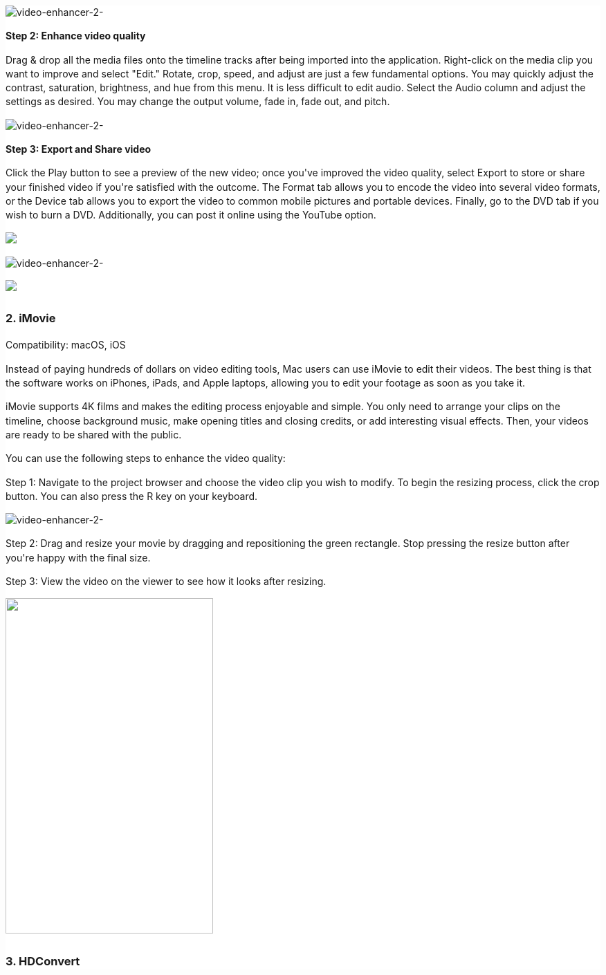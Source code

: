 ![video-enhancer-2-](https://images.wondershare.com/filmora/article-images/2022/05/video-enhancer-2-5.jpg)

**Step 2: Enhance video quality**

Drag & drop all the media files onto the timeline tracks after being imported into the application. Right-click on the media clip you want to improve and select "Edit." Rotate, crop, speed, and adjust are just a few fundamental options. You may quickly adjust the contrast, saturation, brightness, and hue from this menu. It is less difficult to edit audio. Select the Audio column and adjust the settings as desired. You may change the output volume, fade in, fade out, and pitch.

![video-enhancer-2-](https://images.wondershare.com/filmora/article-images/2022/05/video-enhancer-2-6.jpg)

**Step 3: Export and Share video**

Click the Play button to see a preview of the new video; once you've improved the video quality, select Export to store or share your finished video if you're satisfied with the outcome. The Format tab allows you to encode the video into several video formats, or the Device tab allows you to export the video to common mobile pictures and portable devices. Finally, go to the DVD tab if you wish to burn a DVD. Additionally, you can post it online using the YouTube option.


<a href="https://shop.systoolsgroup.com/affiliate.php?ACCOUNT=SYSTOOBY&AFFILIATE=108875&PATH=https%3A%2F%2Fwww.systoolsgroup.com%3FAFFILIATE%3D108875%26RESOURCE%3D%2BSysTools%2BPDF%2BUnlocker"><img src="https://www.systoolsgroup.com/box/pdf-unlocker.png" border="0"></a>

![video-enhancer-2-](https://images.wondershare.com/filmora/article-images/2022/05/video-enhancer-2-7.jpg)


<a href="https://estore.winxdvd.com/order/checkout.php?PRODS=12653808&QTY=1&AFFILIATE=108875&CART=1"><img src="https://www.winxdvd.com/affiliate/new-banner/wt-500x500.jpg" border="0"></a>

### 2\. iMovie

Compatibility: macOS, iOS

Instead of paying hundreds of dollars on video editing tools, Mac users can use iMovie to edit their videos. The best thing is that the software works on iPhones, iPads, and Apple laptops, allowing you to edit your footage as soon as you take it.

iMovie supports 4K films and makes the editing process enjoyable and simple. You only need to arrange your clips on the timeline, choose background music, make opening titles and closing credits, or add interesting visual effects. Then, your videos are ready to be shared with the public.

You can use the following steps to enhance the video quality:

Step 1: Navigate to the project browser and choose the video clip you wish to modify. To begin the resizing process, click the crop button. You can also press the R key on your keyboard.

![video-enhancer-2-](https://images.wondershare.com/filmora/article-images/2022/05/video-enhancer-2-8.jpg)

Step 2: Drag and resize your movie by dragging and repositioning the green rectangle. Stop pressing the resize button after you're happy with the final size.

Step 3: View the video on the viewer to see how it looks after resizing.


<a href="https://zonlipartnershipprogram.pxf.io/c/5597632/1611407/17882" target="_top" id="1611407"><img src="//a.impactradius-go.com/display-ad/17882-1611407" border="0" alt="" width="300" height="485"/></a><img height="0" width="0" src="https://imp.pxf.io/i/5597632/1611407/17882" style="position:absolute;visibility:hidden;" border="0" />

### 3\. HDConvert
